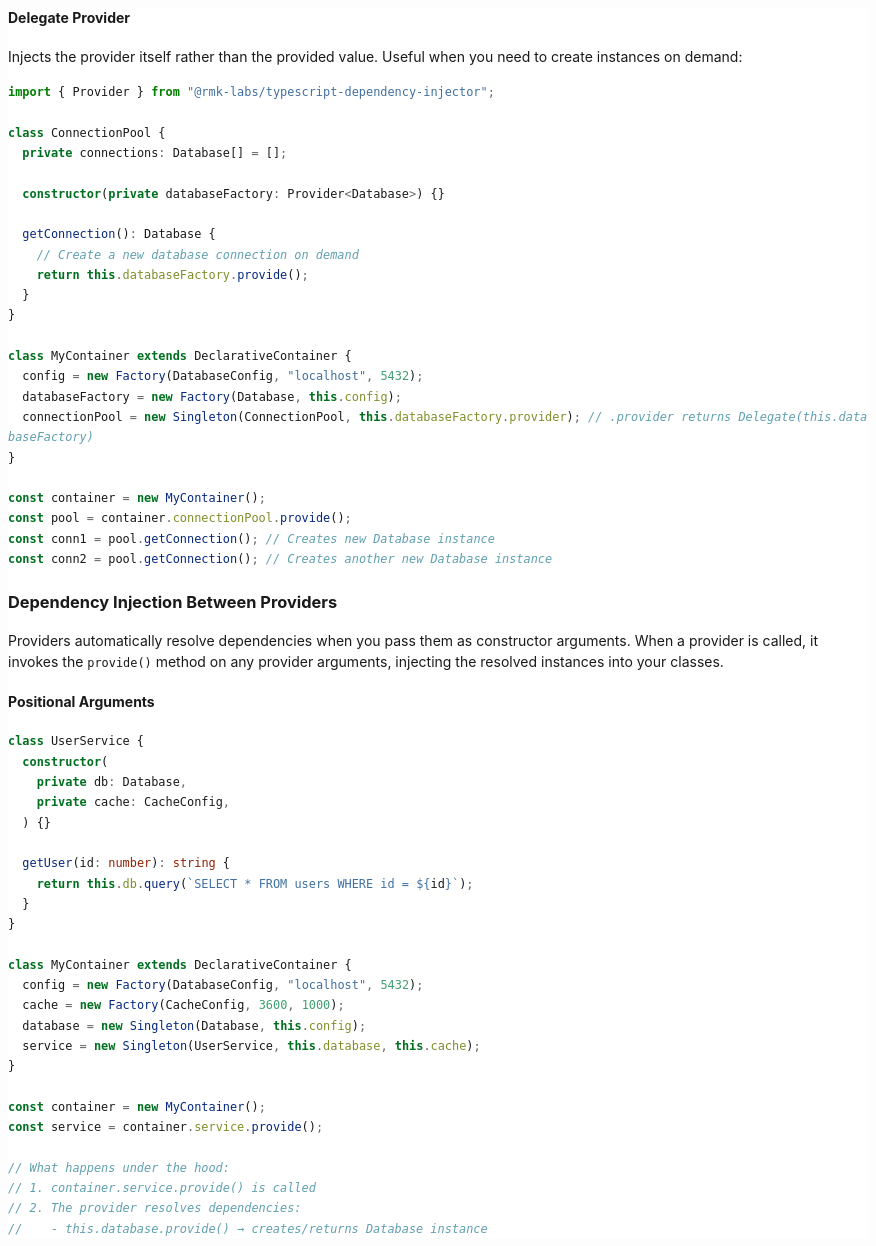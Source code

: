 #### Delegate Provider
Injects the provider itself rather than the provided value. Useful when you need to create instances on demand:

```typescript
import { Provider } from "@rmk-labs/typescript-dependency-injector";

class ConnectionPool {
  private connections: Database[] = [];

  constructor(private databaseFactory: Provider<Database>) {}

  getConnection(): Database {
    // Create a new database connection on demand
    return this.databaseFactory.provide();
  }
}

class MyContainer extends DeclarativeContainer {
  config = new Factory(DatabaseConfig, "localhost", 5432);
  databaseFactory = new Factory(Database, this.config);
  connectionPool = new Singleton(ConnectionPool, this.databaseFactory.provider); // .provider returns Delegate(this.databaseFactory)
}

const container = new MyContainer();
const pool = container.connectionPool.provide();
const conn1 = pool.getConnection(); // Creates new Database instance
const conn2 = pool.getConnection(); // Creates another new Database instance
```

### Dependency Injection Between Providers

Providers automatically resolve dependencies when you pass them as constructor arguments. When a provider is called, it invokes the `provide()` method on any provider arguments, injecting the resolved instances into your classes.

#### Positional Arguments

```typescript
class UserService {
  constructor(
    private db: Database,
    private cache: CacheConfig,
  ) {}

  getUser(id: number): string {
    return this.db.query(`SELECT * FROM users WHERE id = ${id}`);
  }
}

class MyContainer extends DeclarativeContainer {
  config = new Factory(DatabaseConfig, "localhost", 5432);
  cache = new Factory(CacheConfig, 3600, 1000);
  database = new Singleton(Database, this.config);
  service = new Singleton(UserService, this.database, this.cache);
}

const container = new MyContainer();
const service = container.service.provide();

// What happens under the hood:
// 1. container.service.provide() is called
// 2. The provider resolves dependencies:
//    - this.database.provide() → creates/returns Database instance
```